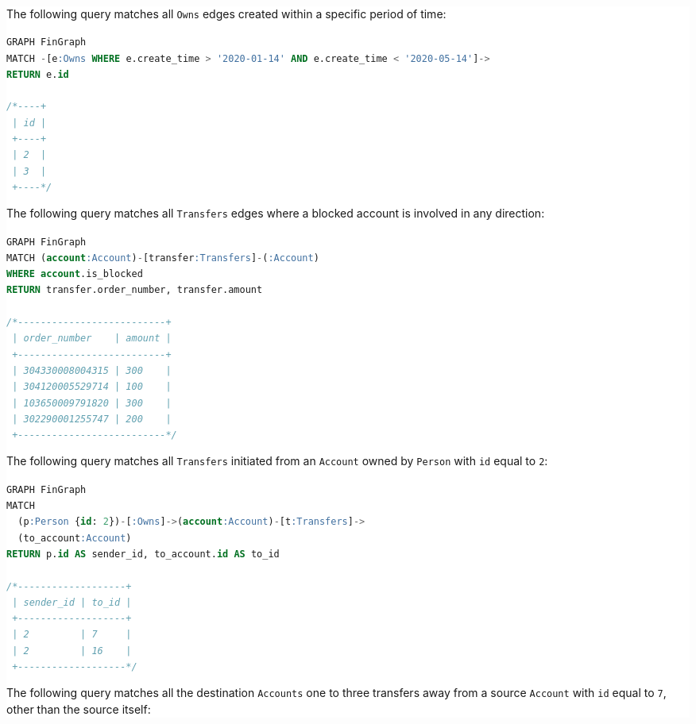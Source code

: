 The following query matches all `Owns` edges created within a specific period of
time:

```sql
GRAPH FinGraph
MATCH -[e:Owns WHERE e.create_time > '2020-01-14' AND e.create_time < '2020-05-14']->
RETURN e.id

/*----+
 | id |
 +----+
 | 2  |
 | 3  |
 +----*/
```

The following query matches all `Transfers` edges where a blocked account is
involved in any direction:

```sql
GRAPH FinGraph
MATCH (account:Account)-[transfer:Transfers]-(:Account)
WHERE account.is_blocked
RETURN transfer.order_number, transfer.amount

/*--------------------------+
 | order_number    | amount |
 +--------------------------+
 | 304330008004315 | 300    |
 | 304120005529714 | 100    |
 | 103650009791820 | 300    |
 | 302290001255747 | 200    |
 +--------------------------*/
```

The following query matches all `Transfers` initiated from an `Account` owned by
`Person` with `id` equal to `2`:

```sql
GRAPH FinGraph
MATCH
  (p:Person {id: 2})-[:Owns]->(account:Account)-[t:Transfers]->
  (to_account:Account)
RETURN p.id AS sender_id, to_account.id AS to_id

/*-------------------+
 | sender_id | to_id |
 +-------------------+
 | 2         | 7     |
 | 2         | 16    |
 +-------------------*/
```

The following query matches all the destination `Accounts` one to three
transfers away from a source `Account` with `id` equal to `7`, other than the
source itself:


[language-list]: https://github.com/google/zetasql/blob/master/docs/graph-query-statements.md#language-list
[graph-clause]: https://github.com/google/zetasql/blob/master/docs/graph-query-statements.md#graph_query
[set-op]: https://github.com/google/zetasql/blob/master/docs/graph-query-statements.md#gql_set
[return]: https://github.com/google/zetasql/blob/master/docs/graph-query-statements.md#gql_return
[next]: https://github.com/google/zetasql/blob/master/docs/graph-query-statements.md#gql_next
[graph-clause]: https://github.com/google/zetasql/blob/master/docs/graph-query-statements.md#graph_query
[graph-query-statements]: https://github.com/google/zetasql/blob/master/docs/graph-query-statements.md
[gql_syntax]: https://github.com/google/zetasql/blob/master/docs/graph-query-statements.md#gql_syntax
[fin-graph]: https://github.com/google/zetasql/blob/master/docs/graph-schema-statements.md#fin_graph
[next]: https://github.com/google/zetasql/blob/master/docs/graph-query-statements.md#gql_next
[fin-graph]: https://github.com/google/zetasql/blob/master/docs/graph-schema-statements.md#fin_graph
[where-clause]: https://github.com/google/zetasql/blob/master/docs/query-syntax.md#where_clause
[having-clause]: https://github.com/google/zetasql/blob/master/docs/query-syntax.md#having_clause
[graph-pattern-definition]: https://github.com/google/zetasql/blob/master/docs/graph-patterns.md#graph_pattern_definition
[horizontal-aggregation]: https://github.com/google/zetasql/blob/master/docs/graph-gql-functions.md
[fin-graph]: https://github.com/google/zetasql/blob/master/docs/graph-schema-statements.md#fin_graph
[unnest-operator]: https://github.com/google/zetasql/blob/master/docs/query-syntax.md#unnest_operator
[fin-graph]: https://github.com/google/zetasql/blob/master/docs/graph-schema-statements.md#fin_graph
[horizontal-aggregation]: https://github.com/google/zetasql/blob/master/docs/graph-gql-functions.md
[fin-graph]: https://github.com/google/zetasql/blob/master/docs/graph-schema-statements.md#fin_graph
[gql-return]: #gql_return
[limit-and-offset-clause]: https://github.com/google/zetasql/blob/master/docs/query-syntax.md#limit_and_offset_clause
[fin-graph]: https://github.com/google/zetasql/blob/master/docs/graph-schema-statements.md#fin_graph
[graph-pattern-definition]: https://github.com/google/zetasql/blob/master/docs/graph-patterns.md#graph_pattern_definition
[fin-graph]: https://github.com/google/zetasql/blob/master/docs/graph-schema-statements.md#fin_graph
[fin-graph]: https://github.com/google/zetasql/blob/master/docs/graph-schema-statements.md#fin_graph
[limit-and-offset-clause]: https://github.com/google/zetasql/blob/master/docs/query-syntax.md#limit_and_offset_clause
[fin-graph]: https://github.com/google/zetasql/blob/master/docs/graph-schema-statements.md#fin_graph
[order-by-clause]: https://github.com/google/zetasql/blob/master/docs/query-syntax.md#order_by_clause
[return-statement]: #gql_return
[fin-graph]: https://github.com/google/zetasql/blob/master/docs/graph-schema-statements.md#fin_graph
[group-by-clause]: https://github.com/google/zetasql/blob/master/docs/query-syntax.md#group_by_clause
[order-by-clause]: https://github.com/google/zetasql/blob/master/docs/query-syntax.md#order_by_clause
[limit-and-offset-clause]: https://github.com/google/zetasql/blob/master/docs/query-syntax.md#limit_and_offset_clause
[fin-graph]: https://github.com/google/zetasql/blob/master/docs/graph-schema-statements.md#fin_graph
[gql-offset]: https://github.com/google/zetasql/blob/master/docs/graph-query-statements.md#gql_offset
[fin-graph]: https://github.com/google/zetasql/blob/master/docs/graph-schema-statements.md#fin_graph
[group-by-clause]: https://github.com/google/zetasql/blob/master/docs/query-syntax.md#group_by_clause
[set-op]: https://github.com/google/zetasql/blob/master/docs/query-syntax.md#set_operators
[supertypes]: https://github.com/google/zetasql/blob/master/docs/conversion_rules.md#supertypes
[gql_syntax]: https://github.com/google/zetasql/blob/master/docs/graph-query-statements.md#gql_syntax